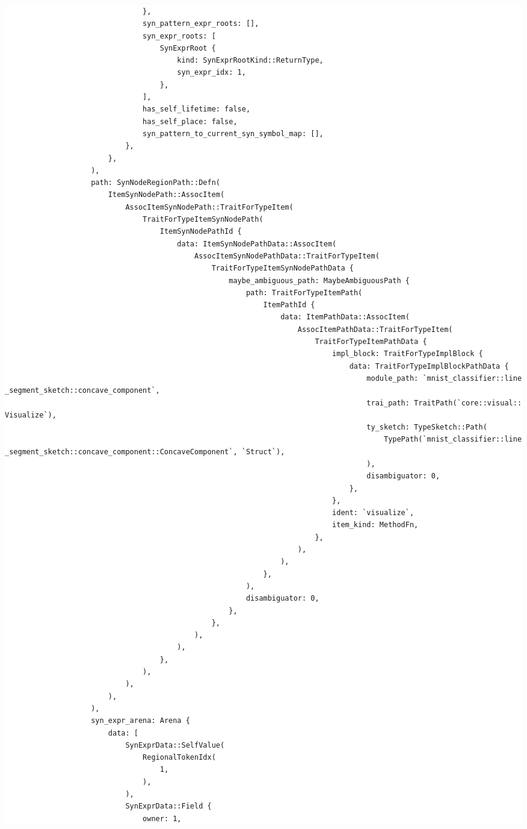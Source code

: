                                     },
                                    syn_pattern_expr_roots: [],
                                    syn_expr_roots: [
                                        SynExprRoot {
                                            kind: SynExprRootKind::ReturnType,
                                            syn_expr_idx: 1,
                                        },
                                    ],
                                    has_self_lifetime: false,
                                    has_self_place: false,
                                    syn_pattern_to_current_syn_symbol_map: [],
                                },
                            },
                        ),
                        path: SynNodeRegionPath::Defn(
                            ItemSynNodePath::AssocItem(
                                AssocItemSynNodePath::TraitForTypeItem(
                                    TraitForTypeItemSynNodePath(
                                        ItemSynNodePathId {
                                            data: ItemSynNodePathData::AssocItem(
                                                AssocItemSynNodePathData::TraitForTypeItem(
                                                    TraitForTypeItemSynNodePathData {
                                                        maybe_ambiguous_path: MaybeAmbiguousPath {
                                                            path: TraitForTypeItemPath(
                                                                ItemPathId {
                                                                    data: ItemPathData::AssocItem(
                                                                        AssocItemPathData::TraitForTypeItem(
                                                                            TraitForTypeItemPathData {
                                                                                impl_block: TraitForTypeImplBlock {
                                                                                    data: TraitForTypeImplBlockPathData {
                                                                                        module_path: `mnist_classifier::line_segment_sketch::concave_component`,
                                                                                        trai_path: TraitPath(`core::visual::Visualize`),
                                                                                        ty_sketch: TypeSketch::Path(
                                                                                            TypePath(`mnist_classifier::line_segment_sketch::concave_component::ConcaveComponent`, `Struct`),
                                                                                        ),
                                                                                        disambiguator: 0,
                                                                                    },
                                                                                },
                                                                                ident: `visualize`,
                                                                                item_kind: MethodFn,
                                                                            },
                                                                        ),
                                                                    ),
                                                                },
                                                            ),
                                                            disambiguator: 0,
                                                        },
                                                    },
                                                ),
                                            ),
                                        },
                                    ),
                                ),
                            ),
                        ),
                        syn_expr_arena: Arena {
                            data: [
                                SynExprData::SelfValue(
                                    RegionalTokenIdx(
                                        1,
                                    ),
                                ),
                                SynExprData::Field {
                                    owner: 1,